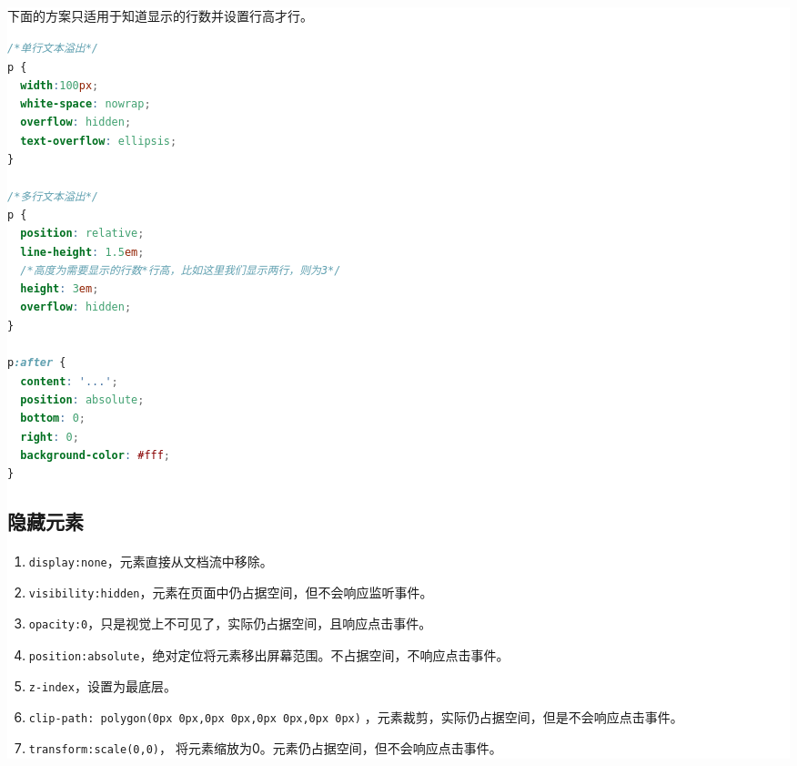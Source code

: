 下面的方案只适用于知道显示的行数并设置行高才行。

```css
/*单行文本溢出*/
p {
  width:100px;
  white-space: nowrap;
  overflow: hidden;
  text-overflow: ellipsis;
}

/*多行文本溢出*/
p {
  position: relative;
  line-height: 1.5em;
  /*高度为需要显示的行数*行高，比如这里我们显示两行，则为3*/
  height: 3em;
  overflow: hidden;
}

p:after {
  content: '...';
  position: absolute;
  bottom: 0;
  right: 0;
  background-color: #fff;
}
```

## 隐藏元素

1. `display:none`，元素直接从文档流中移除。
2. `visibility:hidden`，元素在页面中仍占据空间，但不会响应监听事件。

3. `opacity:0`，只是视觉上不可见了，实际仍占据空间，且响应点击事件。
4. `position:absolute`，绝对定位将元素移出屏幕范围。不占据空间，不响应点击事件。
5. `z-index`，设置为最底层。
6. `clip-path: polygon(0px 0px,0px 0px,0px 0px,0px 0px)` ，元素裁剪，实际仍占据空间，但是不会响应点击事件。
7. `transform:scale(0,0)`， 将元素缩放为0。元素仍占据空间，但不会响应点击事件。

